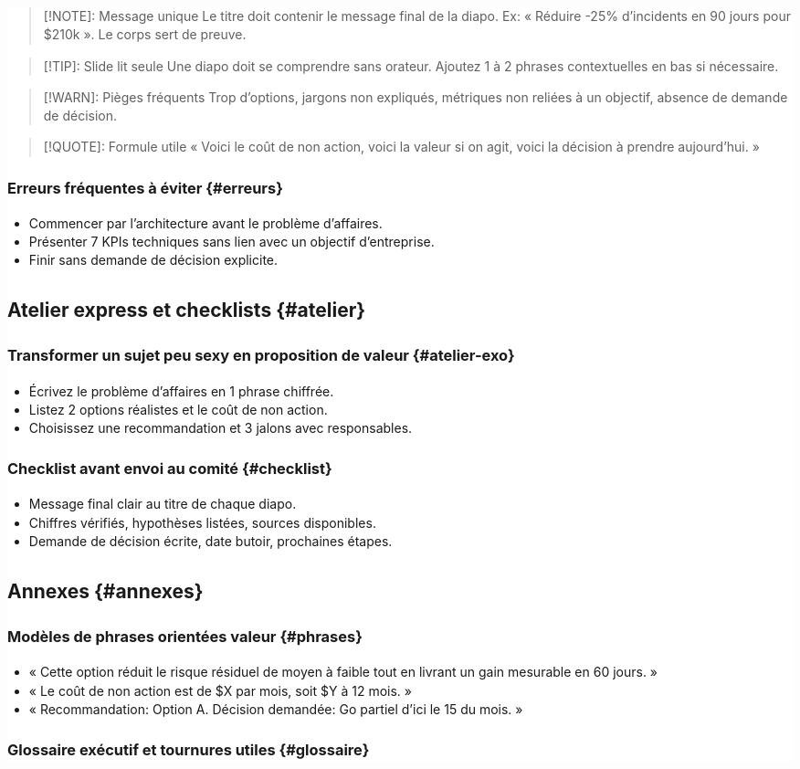 > [!NOTE]: Message unique
> Le titre doit contenir le message final de la diapo. Ex: « Réduire -25% d’incidents en 90 jours pour $210k ». Le corps sert de preuve.

> [!TIP]: Slide lit seule
> Une diapo doit se comprendre sans orateur. Ajoutez 1 à 2 phrases contextuelles en bas si nécessaire.

> [!WARN]: Pièges fréquents
> Trop d’options, jargons non expliqués, métriques non reliées à un objectif, absence de demande de décision.

> [!QUOTE]: Formule utile
> « Voici le coût de non action, voici la valeur si on agit, voici la décision à prendre aujourd’hui. »

### Erreurs fréquentes à éviter {#erreurs}
- Commencer par l’architecture avant le problème d’affaires.
- Présenter 7 KPIs techniques sans lien avec un objectif d’entreprise.
- Finir sans demande de décision explicite.

## Atelier express et checklists {#atelier}
### Transformer un sujet peu sexy en proposition de valeur {#atelier-exo}
- Écrivez le problème d’affaires en 1 phrase chiffrée.
- Listez 2 options réalistes et le coût de non action.
- Choisissez une recommandation et 3 jalons avec responsables.

### Checklist avant envoi au comité {#checklist}
- Message final clair au titre de chaque diapo.
- Chiffres vérifiés, hypothèses listées, sources disponibles.
- Demande de décision écrite, date butoir, prochaines étapes.

## Annexes {#annexes}


### Modèles de phrases orientées valeur {#phrases}
- « Cette option réduit le risque résiduel de moyen à faible tout en livrant un gain mesurable en 60 jours. »
- « Le coût de non action est de $X par mois, soit $Y à 12 mois. »
- « Recommandation: Option A. Décision demandée: Go partiel d’ici le 15 du mois. »

### Glossaire exécutif et tournures utiles {#glossaire}
```glossary
```